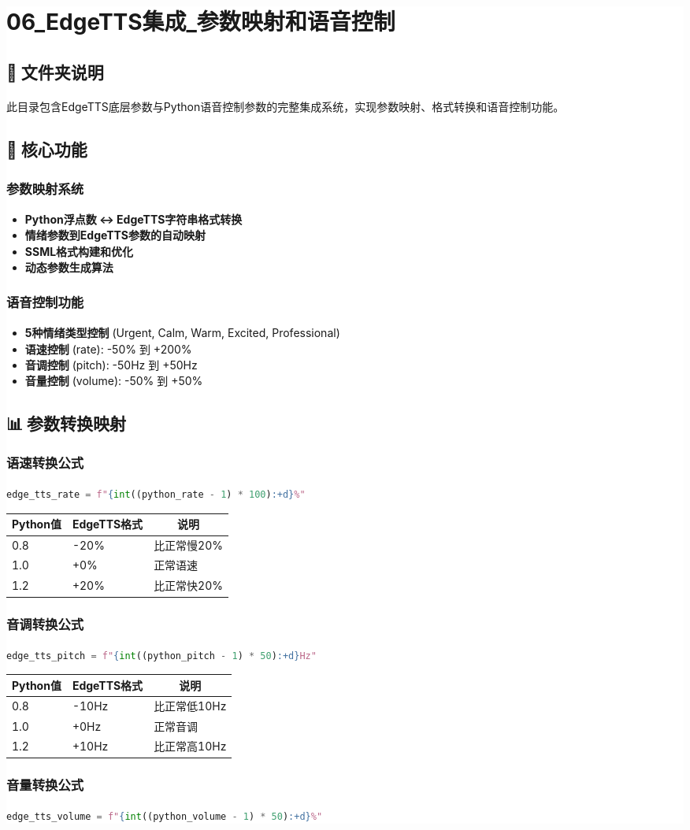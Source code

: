 # 06_EdgeTTS集成_参数映射和语音控制

## 📁 文件夹说明

此目录包含EdgeTTS底层参数与Python语音控制参数的完整集成系统，实现参数映射、格式转换和语音控制功能。

## 🎯 核心功能

### 参数映射系统
- **Python浮点数 ↔ EdgeTTS字符串格式转换**
- **情绪参数到EdgeTTS参数的自动映射**
- **SSML格式构建和优化**
- **动态参数生成算法**

### 语音控制功能
- **5种情绪类型控制** (Urgent, Calm, Warm, Excited, Professional)
- **语速控制** (rate): -50% 到 +200%
- **音调控制** (pitch): -50Hz 到 +50Hz  
- **音量控制** (volume): -50% 到 +50%

## 📊 参数转换映射

### 语速转换公式
```python
edge_tts_rate = f"{int((python_rate - 1) * 100):+d}%"
```

| Python值 | EdgeTTS格式 | 说明 |
|---------|------------|------|
| 0.8 | -20% | 比正常慢20% |
| 1.0 | +0% | 正常语速 |
| 1.2 | +20% | 比正常快20% |

### 音调转换公式
```python
edge_tts_pitch = f"{int((python_pitch - 1) * 50):+d}Hz"
```

| Python值 | EdgeTTS格式 | 说明 |
|---------|------------|------|
| 0.8 | -10Hz | 比正常低10Hz |
| 1.0 | +0Hz | 正常音调 |
| 1.2 | +10Hz | 比正常高10Hz |

### 音量转换公式
```python
edge_tts_volume = f"{int((python_volume - 1) * 50):+d}%"
```
